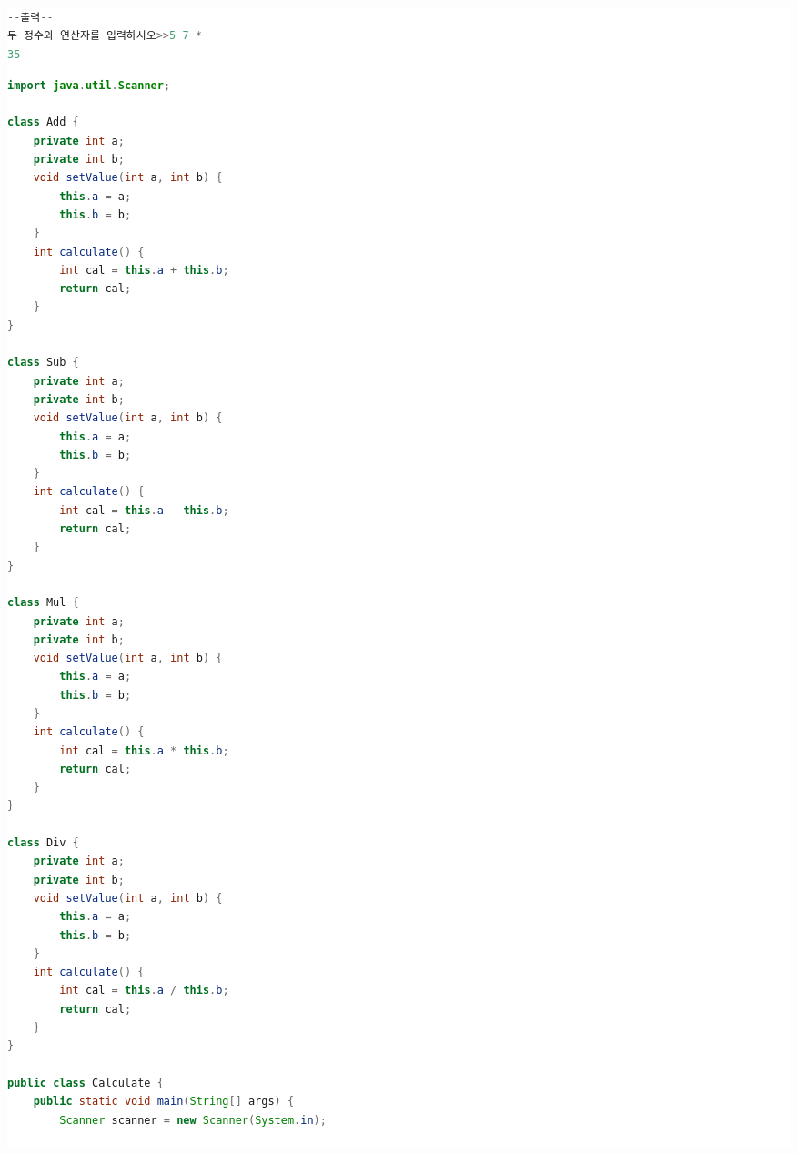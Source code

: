 ```java
--출력--
두 정수와 연산자를 입력하시오>>5 7 *
35
```

```java
import java.util.Scanner;

class Add {
	private int a;
	private int b;
	void setValue(int a, int b) {
		this.a = a;
		this.b = b;
	}
	int calculate() {
		int cal = this.a + this.b;
		return cal;
	}
}

class Sub {
	private int a;
	private int b;
	void setValue(int a, int b) {
		this.a = a;
		this.b = b;
	}
	int calculate() {
		int cal = this.a - this.b;
		return cal;
	}
}

class Mul {
	private int a;
	private int b;
	void setValue(int a, int b) {
		this.a = a;
		this.b = b;
	}
	int calculate() {
		int cal = this.a * this.b;
		return cal;
	}
}

class Div {
	private int a;
	private int b;
	void setValue(int a, int b) {
		this.a = a;
		this.b = b;
	}
	int calculate() {
		int cal = this.a / this.b;
		return cal;
	}
}

public class Calculate {
	public static void main(String[] args) {
		Scanner scanner = new Scanner(System.in);
		
```